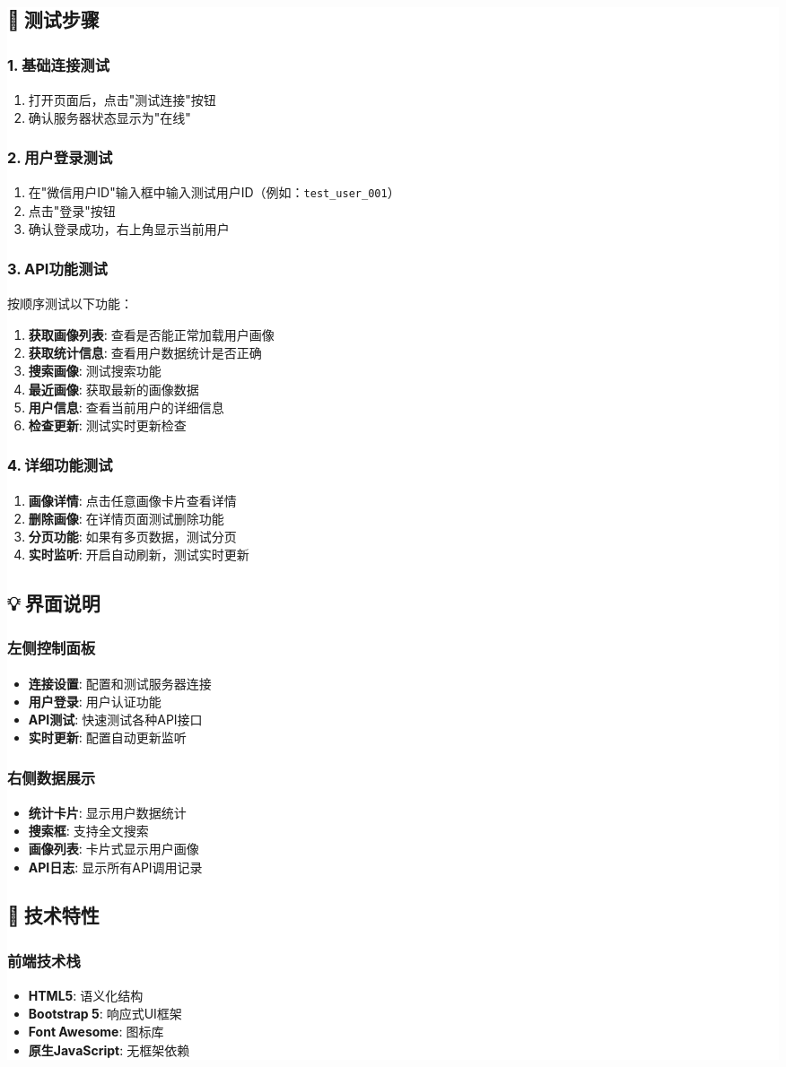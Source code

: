 ## 🎯 测试步骤

### 1. 基础连接测试
1. 打开页面后，点击"测试连接"按钮
2. 确认服务器状态显示为"在线"

### 2. 用户登录测试
1. 在"微信用户ID"输入框中输入测试用户ID（例如：`test_user_001`）
2. 点击"登录"按钮
3. 确认登录成功，右上角显示当前用户

### 3. API功能测试
按顺序测试以下功能：

1. **获取画像列表**: 查看是否能正常加载用户画像
2. **获取统计信息**: 查看用户数据统计是否正确
3. **搜索画像**: 测试搜索功能
4. **最近画像**: 获取最新的画像数据
5. **用户信息**: 查看当前用户的详细信息
6. **检查更新**: 测试实时更新检查

### 4. 详细功能测试
1. **画像详情**: 点击任意画像卡片查看详情
2. **删除画像**: 在详情页面测试删除功能
3. **分页功能**: 如果有多页数据，测试分页
4. **实时监听**: 开启自动刷新，测试实时更新

## 💡 界面说明

### 左侧控制面板
- **连接设置**: 配置和测试服务器连接
- **用户登录**: 用户认证功能
- **API测试**: 快速测试各种API接口
- **实时更新**: 配置自动更新监听

### 右侧数据展示
- **统计卡片**: 显示用户数据统计
- **搜索框**: 支持全文搜索
- **画像列表**: 卡片式显示用户画像
- **API日志**: 显示所有API调用记录

## 🔧 技术特性

### 前端技术栈
- **HTML5**: 语义化结构
- **Bootstrap 5**: 响应式UI框架
- **Font Awesome**: 图标库
- **原生JavaScript**: 无框架依赖
